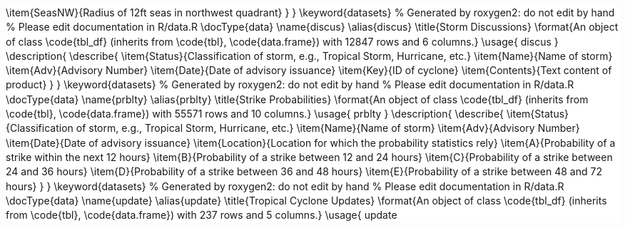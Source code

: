    \item{SeasNW}{Radius of 12ft seas in northwest quadrant}
}
}
\keyword{datasets}
% Generated by roxygen2: do not edit by hand
% Please edit documentation in R/data.R
\docType{data}
\name{discus}
\alias{discus}
\title{Storm Discussions}
\format{An object of class \code{tbl_df} (inherits from \code{tbl}, \code{data.frame}) with 12847 rows and 6 columns.}
\usage{
discus
}
\description{
\describe{
  \item{Status}{Classification of storm, e.g., Tropical Storm, Hurricane,
    etc.}
  \item{Name}{Name of storm}
  \item{Adv}{Advisory Number}
  \item{Date}{Date of advisory issuance}
  \item{Key}{ID of cyclone}
  \item{Contents}{Text content of product}
}
}
\keyword{datasets}
% Generated by roxygen2: do not edit by hand
% Please edit documentation in R/data.R
\docType{data}
\name{prblty}
\alias{prblty}
\title{Strike Probabilities}
\format{An object of class \code{tbl_df} (inherits from \code{tbl}, \code{data.frame}) with 55571 rows and 10 columns.}
\usage{
prblty
}
\description{
\describe{
  \item{Status}{Classification of storm, e.g., Tropical Storm, Hurricane,
    etc.}
  \item{Name}{Name of storm}
  \item{Adv}{Advisory Number}
  \item{Date}{Date of advisory issuance}
  \item{Location}{Location for which the probability statistics rely}
  \item{A}{Probability of a strike within the next 12 hours}
  \item{B}{Probability of a strike between 12 and 24 hours}
  \item{C}{Probability of a strike between 24 and 36 hours}
  \item{D}{Probability of a strike between 36 and 48 hours}
  \item{E}{Probability of a strike between 48 and 72 hours}
}
}
\keyword{datasets}
% Generated by roxygen2: do not edit by hand
% Please edit documentation in R/data.R
\docType{data}
\name{update}
\alias{update}
\title{Tropical Cyclone Updates}
\format{An object of class \code{tbl_df} (inherits from \code{tbl}, \code{data.frame}) with 237 rows and 5 columns.}
\usage{
update